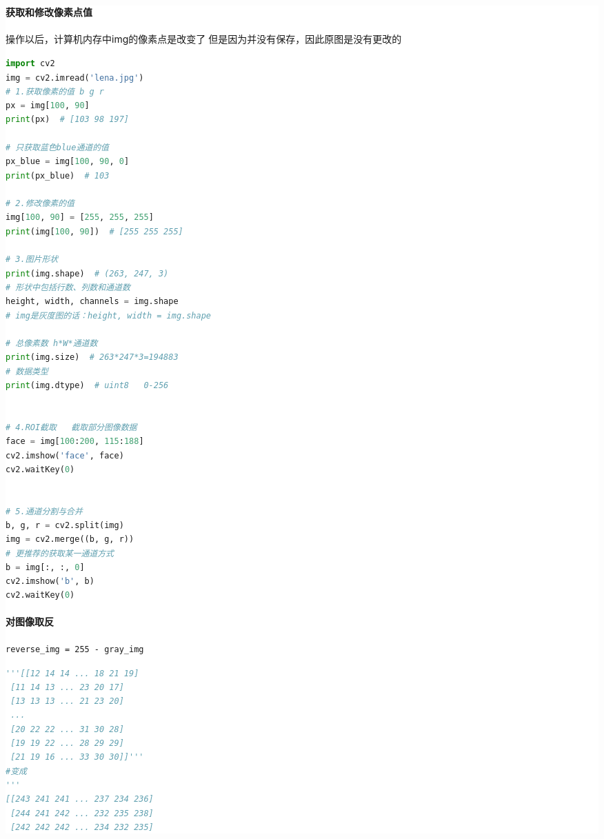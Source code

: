 #### 获取和修改像素点值

操作以后，计算机内存中img的像素点是改变了 但是因为并没有保存，因此原图是没有更改的

```python
import cv2
img = cv2.imread('lena.jpg')
# 1.获取像素的值 b g r
px = img[100, 90]
print(px)  # [103 98 197]

# 只获取蓝色blue通道的值
px_blue = img[100, 90, 0]
print(px_blue)  # 103

# 2.修改像素的值
img[100, 90] = [255, 255, 255]
print(img[100, 90])  # [255 255 255]

# 3.图片形状
print(img.shape)  # (263, 247, 3)
# 形状中包括行数、列数和通道数
height, width, channels = img.shape
# img是灰度图的话：height, width = img.shape

# 总像素数 h*W*通道数
print(img.size)  # 263*247*3=194883
# 数据类型
print(img.dtype)  # uint8   0-256


# 4.ROI截取   截取部分图像数据
face = img[100:200, 115:188]
cv2.imshow('face', face)
cv2.waitKey(0)


# 5.通道分割与合并
b, g, r = cv2.split(img)
img = cv2.merge((b, g, r))
# 更推荐的获取某一通道方式
b = img[:, :, 0]
cv2.imshow('b', b)
cv2.waitKey(0)

```



#### 对图像取反

`reverse_img = 255 - gray_img  `

```python
'''[[12 14 14 ... 18 21 19]
 [11 14 13 ... 23 20 17]
 [13 13 13 ... 21 23 20]
 ...
 [20 22 22 ... 31 30 28]
 [19 19 22 ... 28 29 29]
 [21 19 16 ... 33 30 30]]'''
#变成
'''
[[243 241 241 ... 237 234 236]
 [244 241 242 ... 232 235 238]
 [242 242 242 ... 234 232 235]
```

[OpenCV官方界面]: https://docs.opencv.org/3.3.1/index.html
[模板匹配]: https://baike.baidu.com/item/%E6%A8%A1%E6%9D%BF%E5%8C%B9%E9%85%8D	"模板匹配"